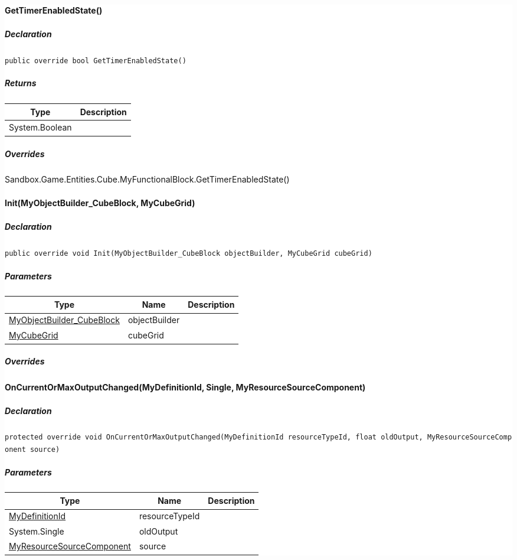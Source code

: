 #### GetTimerEnabledState()

##### Declaration

```
public override bool GetTimerEnabledState()
```

##### Returns

| Type | Description |
| --- | --- |
| System.Boolean |     |

##### Overrides

Sandbox.Game.Entities.Cube.MyFunctionalBlock.GetTimerEnabledState()

#### Init(MyObjectBuilder\_CubeBlock, MyCubeGrid)

##### Declaration

```
public override void Init(MyObjectBuilder_CubeBlock objectBuilder, MyCubeGrid cubeGrid)
```

##### Parameters

| Type | Name | Description |
| --- | --- | --- |
| [MyObjectBuilder\_CubeBlock](https://keensoftwarehouse.github.io/SpaceEngineersModAPI/api/VRage.Game.MyObjectBuilder_CubeBlock.html) | objectBuilder |     |
| [MyCubeGrid](https://keensoftwarehouse.github.io/SpaceEngineersModAPI/api/Sandbox.Game.Entities.MyCubeGrid.html) | cubeGrid |     |

##### Overrides

#### OnCurrentOrMaxOutputChanged(MyDefinitionId, Single, MyResourceSourceComponent)

##### Declaration

```
protected override void OnCurrentOrMaxOutputChanged(MyDefinitionId resourceTypeId, float oldOutput, MyResourceSourceComponent source)
```

##### Parameters

| Type | Name | Description |
| --- | --- | --- |
| [MyDefinitionId](https://keensoftwarehouse.github.io/SpaceEngineersModAPI/api/VRage.Game.MyDefinitionId.html) | resourceTypeId |     |
| System.Single | oldOutput |     |
| [MyResourceSourceComponent](https://keensoftwarehouse.github.io/SpaceEngineersModAPI/api/Sandbox.Game.EntityComponents.MyResourceSourceComponent.html) | source |     |
